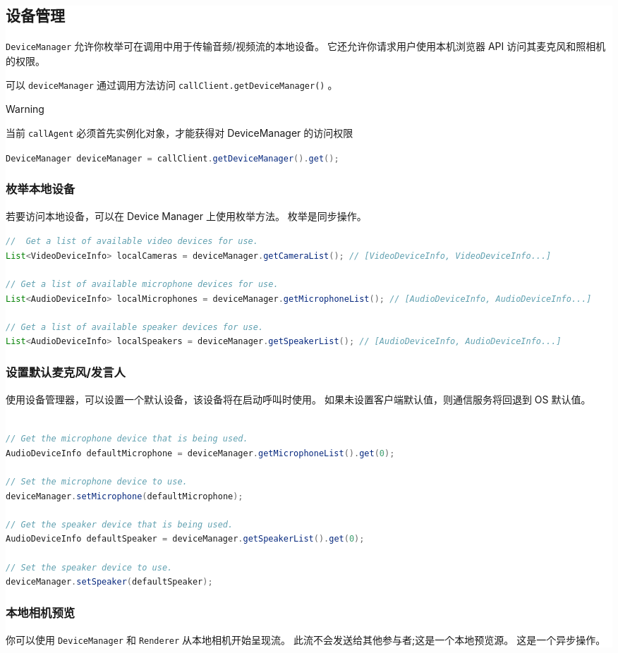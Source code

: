 
## <a name="device-management"></a>设备管理

`DeviceManager` 允许你枚举可在调用中用于传输音频/视频流的本地设备。 它还允许你请求用户使用本机浏览器 API 访问其麦克风和照相机的权限。

可以 `deviceManager` 通过调用方法访问 `callClient.getDeviceManager()` 。
> [!WARNING]
> 当前 `callAgent` 必须首先实例化对象，才能获得对 DeviceManager 的访问权限

```java
DeviceManager deviceManager = callClient.getDeviceManager().get();
```

### <a name="enumerate-local-devices"></a>枚举本地设备

若要访问本地设备，可以在 Device Manager 上使用枚举方法。 枚举是同步操作。

```java
//  Get a list of available video devices for use.
List<VideoDeviceInfo> localCameras = deviceManager.getCameraList(); // [VideoDeviceInfo, VideoDeviceInfo...]

// Get a list of available microphone devices for use.
List<AudioDeviceInfo> localMicrophones = deviceManager.getMicrophoneList(); // [AudioDeviceInfo, AudioDeviceInfo...]

// Get a list of available speaker devices for use.
List<AudioDeviceInfo> localSpeakers = deviceManager.getSpeakerList(); // [AudioDeviceInfo, AudioDeviceInfo...]
```

### <a name="set-default-microphonespeaker"></a>设置默认麦克风/发言人

使用设备管理器，可以设置一个默认设备，该设备将在启动呼叫时使用。
如果未设置客户端默认值，则通信服务将回退到 OS 默认值。

```java

// Get the microphone device that is being used.
AudioDeviceInfo defaultMicrophone = deviceManager.getMicrophoneList().get(0);

// Set the microphone device to use.
deviceManager.setMicrophone(defaultMicrophone);

// Get the speaker device that is being used.
AudioDeviceInfo defaultSpeaker = deviceManager.getSpeakerList().get(0);

// Set the speaker device to use.
deviceManager.setSpeaker(defaultSpeaker);
```

### <a name="local-camera-preview"></a>本地相机预览

你可以使用 `DeviceManager` 和 `Renderer` 从本地相机开始呈现流。 此流不会发送给其他参与者;这是一个本地预览源。 这是一个异步操作。
